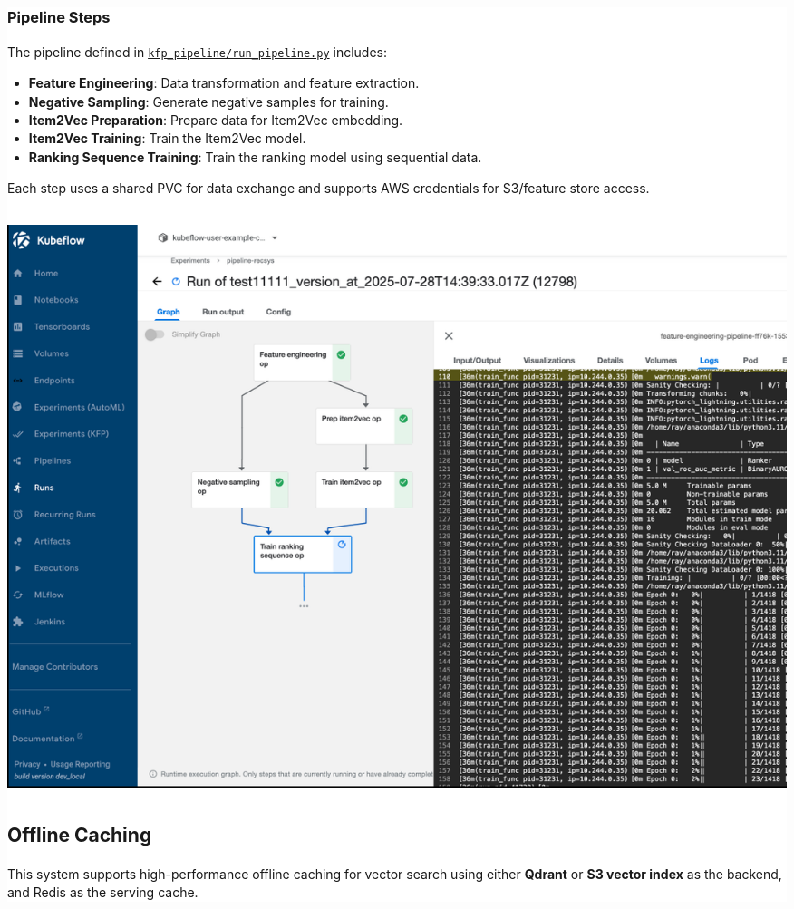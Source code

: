 
### Pipeline Steps

The pipeline defined in [`kfp_pipeline/run_pipeline.py`](kfp_pipeline/run_pipeline.py) includes:

- **Feature Engineering**: Data transformation and feature extraction.
- **Negative Sampling**: Generate negative samples for training.
- **Item2Vec Preparation**: Prepare data for Item2Vec embedding.
- **Item2Vec Training**: Train the Item2Vec model.
- **Ranking Sequence Training**: Train the ranking model using sequential data.

Each step uses a shared PVC for data exchange and supports AWS credentials for S3/feature store access.

![Kubeflow pipeline](img/kfp.png)
---

## Offline Caching

This system supports high-performance offline caching for vector search using either **Qdrant** or **S3 vector index** as the backend, and Redis as the serving cache.
